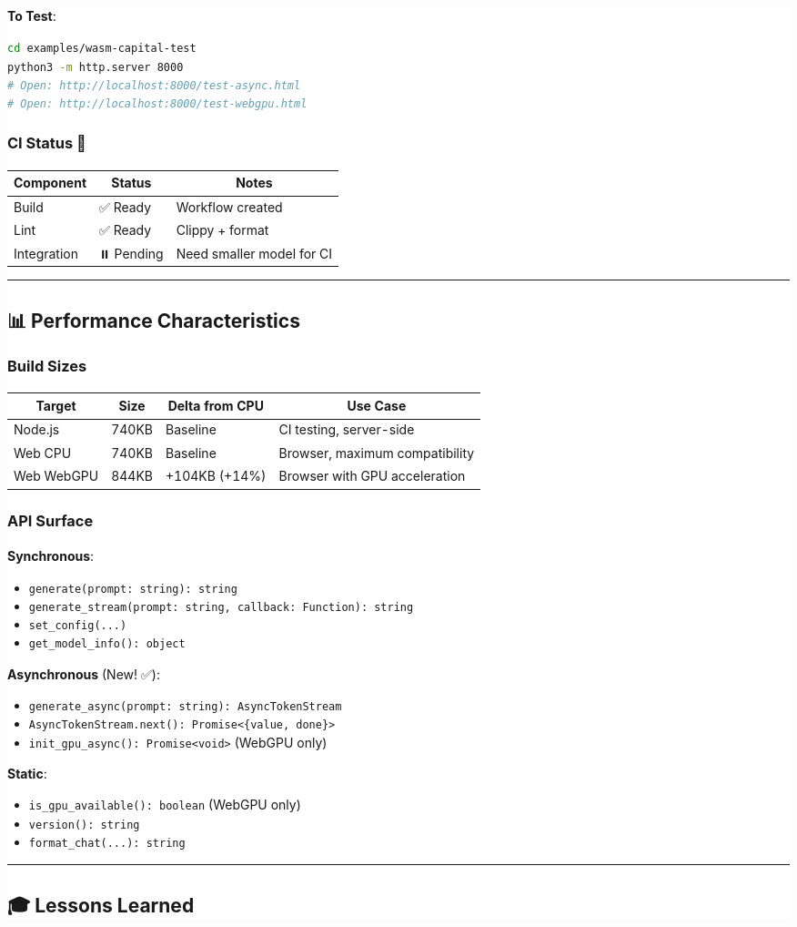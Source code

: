 **To Test**:
```bash
cd examples/wasm-capital-test
python3 -m http.server 8000
# Open: http://localhost:8000/test-async.html
# Open: http://localhost:8000/test-webgpu.html
```

### CI Status 🤖

| Component | Status | Notes |
|-----------|--------|-------|
| Build | ✅ Ready | Workflow created |
| Lint | ✅ Ready | Clippy + format |
| Integration | ⏸️ Pending | Need smaller model for CI |

---

## 📊 Performance Characteristics

### Build Sizes

| Target | Size | Delta from CPU | Use Case |
|--------|------|----------------|----------|
| Node.js | 740KB | Baseline | CI testing, server-side |
| Web CPU | 740KB | Baseline | Browser, maximum compatibility |
| Web WebGPU | 844KB | +104KB (+14%) | Browser with GPU acceleration |

### API Surface

**Synchronous**:
- `generate(prompt: string): string`
- `generate_stream(prompt: string, callback: Function): string`
- `set_config(...)`
- `get_model_info(): object`

**Asynchronous** (New! ✅):
- `generate_async(prompt: string): AsyncTokenStream`
- `AsyncTokenStream.next(): Promise<{value, done}>`
- `init_gpu_async(): Promise<void>` (WebGPU only)

**Static**:
- `is_gpu_available(): boolean` (WebGPU only)
- `version(): string`
- `format_chat(...): string`

---

## 🎓 Lessons Learned
